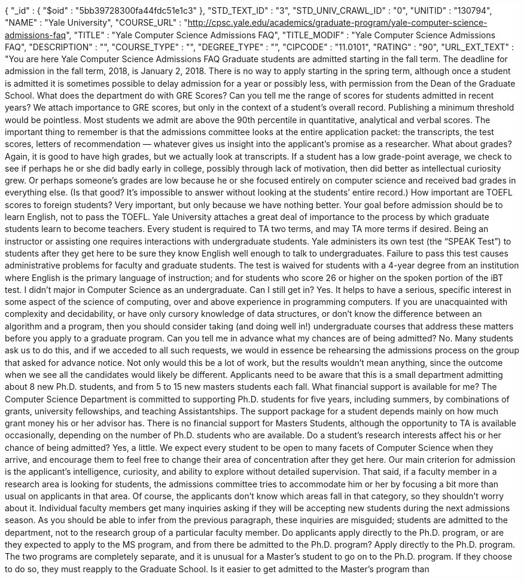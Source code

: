 { "_id" : { "$oid" : "5bb39728300fa44fdc51e1c3" }, "STD_TEXT_ID" : "3", "STD_UNIV_CRAWL_ID" : "0", "UNITID" : "130794", "NAME" : "Yale University", "COURSE_URL" : "http://cpsc.yale.edu/academics/graduate-program/yale-computer-science-admissions-faq", "TITLE" : "Yale Computer Science Admissions FAQ", "TITLE_MODIF" : "Yale Computer Science Admissions FAQ", "DESCRIPTION" : "", "COURSE_TYPE" : "", "DEGREE_TYPE" : "", "CIPCODE" : "11.0101", "RATING" : "90", "URL_EXT_TEXT" : "You are here Yale Computer Science Admissions FAQ Graduate students are admitted starting in the fall term. The deadline for admission in the fall term, 2018, is January 2, 2018. There is no way to apply starting in the spring term, although once a student is admitted it is sometimes possible to delay admission for a year or possibly less, with permission from the Dean of the Graduate School. What does the department do with GRE Scores? Can you tell me the range of scores for students admitted in recent years? We attach importance to GRE scores, but only in the context of a student’s overall record. Publishing a minimum threshold would be pointless. Most students we admit are above the 90th percentile in quantitative, analytical and verbal scores. The important thing to remember is that the admissions committee looks at the entire application packet: the transcripts, the test scores, letters of recommendation — whatever gives us insight into the applicant’s promise as a researcher. What about grades? Again, it is good to have high grades, but we actually look at transcripts. If a student has a low grade-point average, we check to see if perhaps he or she did badly early in college, possibly through lack of motivation, then did better as intellectual curiosity grew. Or perhaps someone’s grades are low because he or she focused entirely on computer science and received bad grades in everything else. (Is that good? It’s impossible to answer without looking at the students’ entire record.) How important are TOEFL scores to foreign students? Very important, but only because we have nothing better. Your goal before admission should be to learn English, not to pass the TOEFL. Yale University attaches a great deal of importance to the process by which graduate students learn to become teachers. Every student is required to TA two terms, and may TA more terms if desired. Being an instructor or assisting one requires interactions with undergraduate students. Yale administers its own test (the “SPEAK Test”) to students after they get here to be sure they know English well enough to talk to undergraduates. Failure to pass this test causes administrative problems for faculty and graduate students. The test is waived for students with a 4-year degree from an institution where English is the primary language of instruction; and for students who score 26 or higher on the spoken portion of the iBT test. I didn’t major in Computer Science as an undergraduate. Can I still get in? Yes. It helps to have a serious, specific interest in some aspect of the science of computing, over and above experience in programming computers. If you are unacquainted with complexity and decidability, or have only cursory knowledge of data structures, or don’t know the difference between an algorithm and a program, then you should consider taking (and doing well in!) undergraduate courses that address these matters before you apply to a graduate program. Can you tell me in advance what my chances are of being admitted? No. Many students ask us to do this, and if we acceded to all such requests, we would in essence be rehearsing the admissions process on the group that asked for advance notice. Not only would this be a lot of work, but the results wouldn’t mean anything, since the outcome when we see all the candidates would likely be different. Applicants need to be aware that this is a small department admitting about 8 new Ph.D. students, and from 5 to 15 new masters students each fall. What financial support is available for me? The Computer Science Department is committed to supporting Ph.D. students for five years, including summers, by combinations of grants, university fellowships, and teaching Assistantships. The support package for a student depends mainly on how much grant money his or her advisor has. There is no financial support for Masters Students, although the opportunity to TA is available occasionally, depending on the number of Ph.D. students who are available. Do a student’s research interests affect his or her chance of being admitted? Yes, a little. We expect every student to be open to many facets of Computer Science when they arrive, and encourage them to feel free to change their area of concentration after they get here. Our main criterion for admission is the applicant’s intelligence, curiosity, and ability to explore without detailed supervision. That said, if a faculty member in a research area is looking for students, the admissions committee tries to accommodate him or her by focusing a bit more than usual on applicants in that area. Of course, the applicants don’t know which areas fall in that category, so they shouldn’t worry about it. Individual faculty members get many inquiries asking if they will be accepting new students during the next admissions season. As you should be able to infer from the previous paragraph, these inquiries are misguided; students are admitted to the department, not to the research group of a particular faculty member. Do applicants apply directly to the Ph.D. program, or are they expected to apply to the MS program, and from there be admitted to the Ph.D. program? Apply directly to the Ph.D. program. The two programs are completely separate, and it is unusual for a Master’s student to go on to the Ph.D. program. If they choose to do so, they must reapply to the Graduate School. Is it easier to get admitted to the Master’s program than